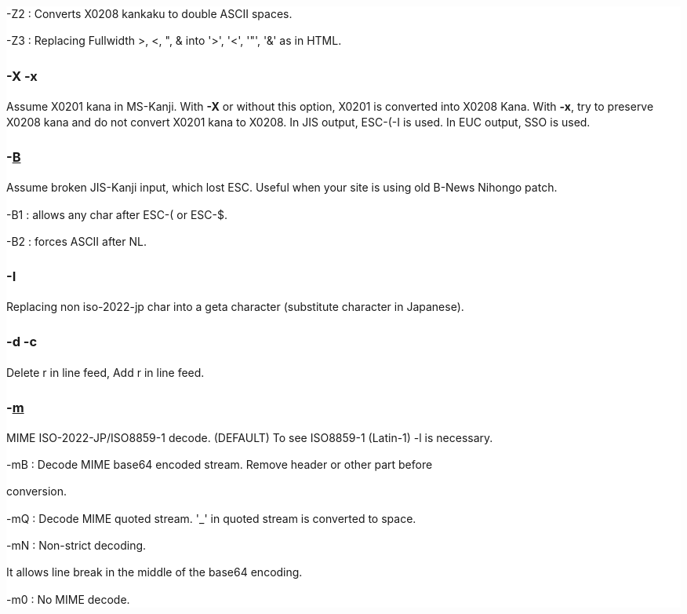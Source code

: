 -Z2
:   Converts X0208 kankaku to double ASCII spaces.

-Z3
:   Replacing Fullwidth >, <, ", & into '&gt;', '&lt;', '&quot;', '&amp;' as
    in HTML.


### -X -x

Assume X0201 kana in MS-Kanji. With **-X** or without this option, X0201 is
converted into X0208 Kana. With **-x**, try to preserve X0208 kana and do not
convert X0201 kana to X0208. In JIS output, ESC-(-I is used. In EUC output,
SSO is used.

### -[B](0-2)

Assume broken JIS-Kanji input, which lost ESC. Useful when your site is using
old B-News Nihongo patch.

-B1
:   allows any char after ESC-( or ESC-$.

-B2
:   forces ASCII after NL.


### -I

Replacing non iso-2022-jp char into a geta character (substitute character in
Japanese).

### -d -c

Delete r in line feed, Add r in line feed.

### -[m](BQN0)

MIME ISO-2022-JP/ISO8859-1 decode. (DEFAULT) To see ISO8859-1 (Latin-1) -l is
necessary.

-mB
:   Decode MIME base64 encoded stream. Remove header or other part before

conversion.

-mQ
:   Decode MIME quoted stream. '_' in quoted stream is converted to space.

-mN
:   Non-strict decoding.

It allows line break in the middle of the base64 encoding.

-m0
:   No MIME decode.

